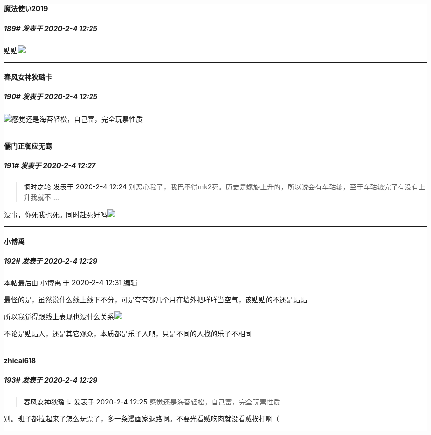 ####  魔法使い2019  
##### 189#       发表于 2020-2-4 12:25


贴贴<img src="https://static.saraba1st.com/image/smiley/face2017/134.png" referrerpolicy="no-referrer">


*****

####  春风女神狄璐卡  
##### 190#       发表于 2020-2-4 12:25


<img src="https://static.saraba1st.com/image/smiley/face2017/023.png" referrerpolicy="no-referrer">感觉还是海苔轻松，自己富，完全玩票性质


*****

####  儒门正御应无骞  
##### 191#       发表于 2020-2-4 12:27


<blockquote><a href="httphttps://bbs.saraba1st.com/2b/forum.php?mod=redirect&amp;goto=findpost&amp;pid=46323104&amp;ptid=1912063" target="_blank">惘时之轮 发表于 2020-2-4 12:24</a>
别恶心我了，我巴不得mk2死。历史是螺旋上升的，所以说会有车轱辘，至于车轱辘完了有没有上升我就不 ...</blockquote>
没事，你死我也死。同时赴死好吗<img src="https://static.saraba1st.com/image/smiley/face2017/072.png" referrerpolicy="no-referrer">


*****

####  小博禹  
##### 192#       发表于 2020-2-4 12:29


 本帖最后由 小博禹 于 2020-2-4 12:31 编辑 

最怪的是，虽然说什么线上线下不分，可是夸夸都几个月在墙外把咩咩当空气，该贴贴的不还是贴贴

所以我觉得跟线上表现也没什么关系<img src="https://static.saraba1st.com/image/smiley/face2017/018.png" referrerpolicy="no-referrer">

不论是贴贴人，还是其它观众，本质都是乐子人吧，只是不同的人找的乐子不相同


*****

####  zhicai618  
##### 193#       发表于 2020-2-4 12:29


<blockquote><a href="httphttps://bbs.saraba1st.com/2b/forum.php?mod=redirect&amp;goto=findpost&amp;pid=46323119&amp;ptid=1912063" target="_blank">春风女神狄璐卡 发表于 2020-2-4 12:25</a>
感觉还是海苔轻松，自己富，完全玩票性质</blockquote>
别。班子都拉起来了怎么玩票了，多一条漫画家退路啊。不要光看贼吃肉就没看贼挨打啊（


*****
